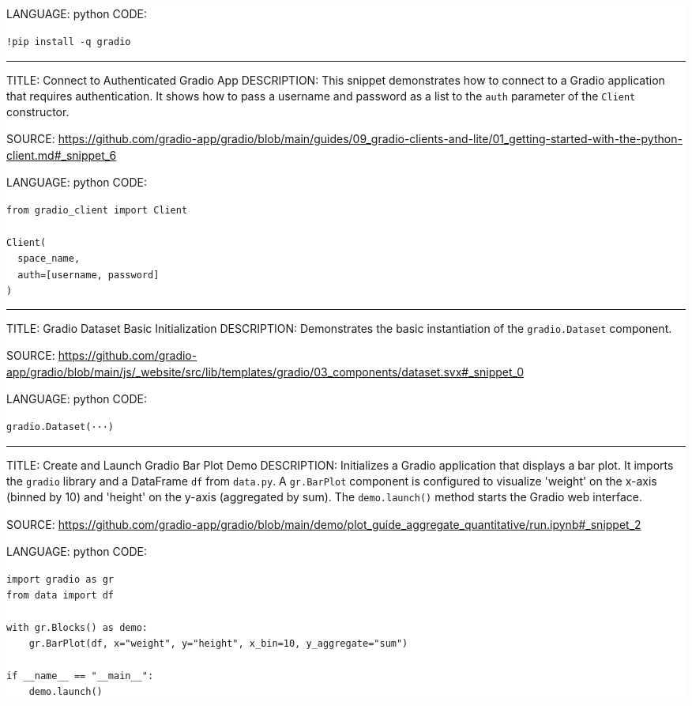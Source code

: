 LANGUAGE: python
CODE:
```
!pip install -q gradio
```

----------------------------------------

TITLE: Connect to Authenticated Gradio App
DESCRIPTION: This snippet demonstrates how to connect to a Gradio application that requires authentication. It shows how to pass a username and password as a list to the `auth` parameter of the `Client` constructor.

SOURCE: https://github.com/gradio-app/gradio/blob/main/guides/09_gradio-clients-and-lite/01_getting-started-with-the-python-client.md#_snippet_6

LANGUAGE: python
CODE:
```
from gradio_client import Client

Client(
  space_name,
  auth=[username, password]
)
```

----------------------------------------

TITLE: Gradio Dataset Basic Initialization
DESCRIPTION: Demonstrates the basic instantiation of the `gradio.Dataset` component.

SOURCE: https://github.com/gradio-app/gradio/blob/main/js/_website/src/lib/templates/gradio/03_components/dataset.svx#_snippet_0

LANGUAGE: python
CODE:
```
gradio.Dataset(···)
```

----------------------------------------

TITLE: Create and Launch Gradio Bar Plot Demo
DESCRIPTION: Initializes a Gradio application that displays a bar plot. It imports the `gradio` library and a DataFrame `df` from `data.py`. A `gr.BarPlot` component is configured to visualize 'weight' on the x-axis (binned by 10) and 'height' on the y-axis (aggregated by sum). The `demo.launch()` method starts the Gradio web interface.

SOURCE: https://github.com/gradio-app/gradio/blob/main/demo/plot_guide_aggregate_quantitative/run.ipynb#_snippet_2

LANGUAGE: python
CODE:
```
import gradio as gr
from data import df

with gr.Blocks() as demo:
    gr.BarPlot(df, x="weight", y="height", x_bin=10, y_aggregate="sum")

if __name__ == "__main__":
    demo.launch()
```
